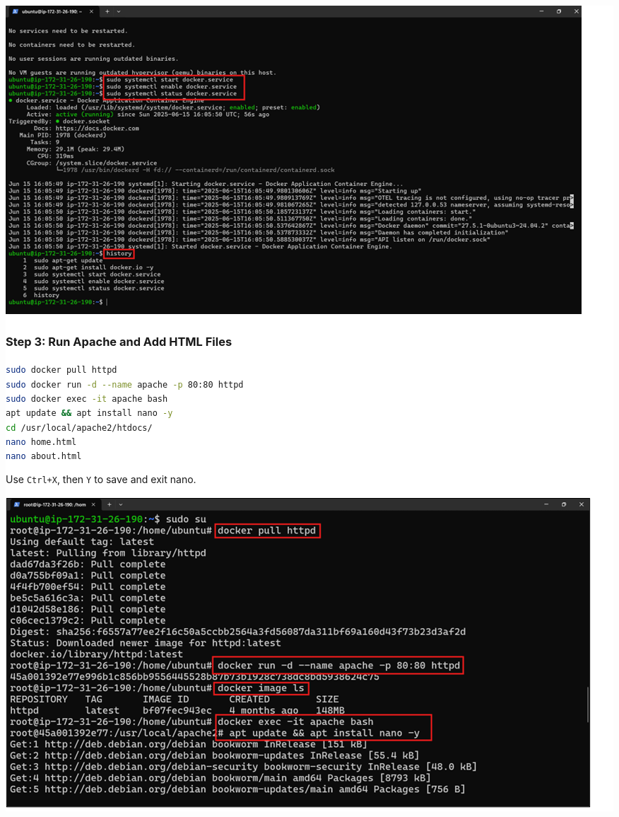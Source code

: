![Step 1](images/Q-3-img-7.png)

### **Step 3: Run Apache and Add HTML Files**

```bash
sudo docker pull httpd
sudo docker run -d --name apache -p 80:80 httpd
sudo docker exec -it apache bash
apt update && apt install nano -y
cd /usr/local/apache2/htdocs/
nano home.html
nano about.html
```
Use `Ctrl+X`, then `Y` to save and exit nano.

![Step 1](images/Q-3-img-8.png)
